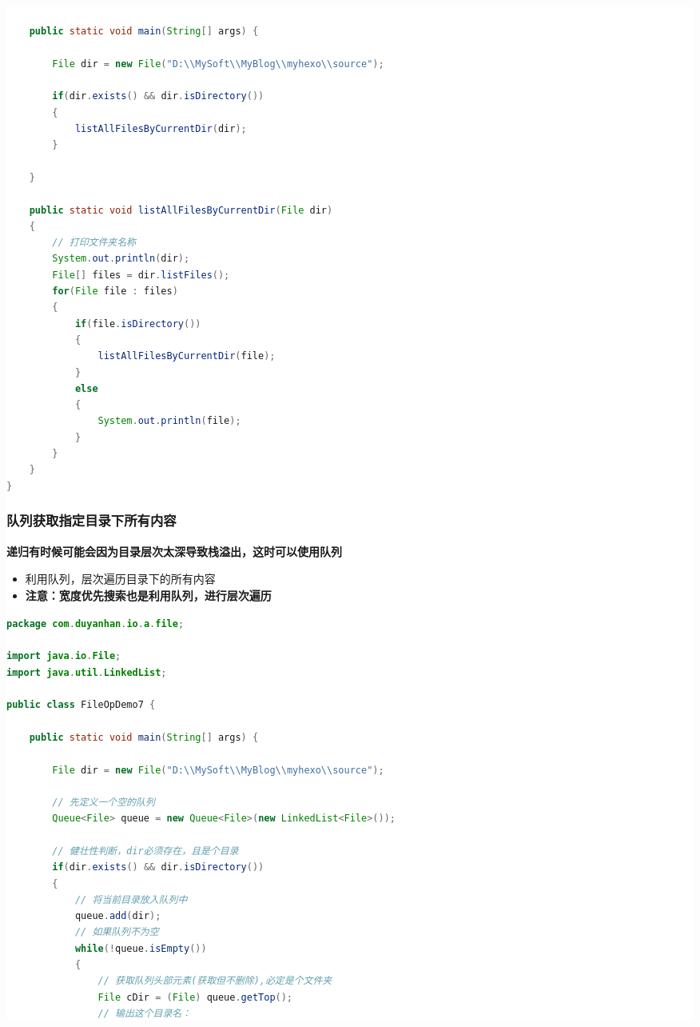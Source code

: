 ```java

	public static void main(String[] args) {

		File dir = new File("D:\\MySoft\\MyBlog\\myhexo\\source");
		
		if(dir.exists() && dir.isDirectory())
		{
			listAllFilesByCurrentDir(dir);
		}
		
	}
	
	public static void listAllFilesByCurrentDir(File dir)
	{
		// 打印文件夹名称
		System.out.println(dir);
		File[] files = dir.listFiles();
		for(File file : files)
		{
			if(file.isDirectory())
			{
				listAllFilesByCurrentDir(file);
			}
			else 
			{
				System.out.println(file);
			}
		}
	}
}
```

### 队列获取指定目录下所有内容
**递归有时候可能会因为目录层次太深导致栈溢出，这时可以使用队列**
- 利用队列，层次遍历目录下的所有内容
- **注意：宽度优先搜索也是利用队列，进行层次遍历**

```java
package com.duyanhan.io.a.file;

import java.io.File;
import java.util.LinkedList;

public class FileOpDemo7 {

	public static void main(String[] args) {

		File dir = new File("D:\\MySoft\\MyBlog\\myhexo\\source");
		
		// 先定义一个空的队列
		Queue<File> queue = new Queue<File>(new LinkedList<File>());
		
		// 健壮性判断，dir必须存在，且是个目录
		if(dir.exists() && dir.isDirectory())
		{
			// 将当前目录放入队列中
			queue.add(dir);
			// 如果队列不为空
			while(!queue.isEmpty())
			{
				// 获取队列头部元素(获取但不删除),必定是个文件夹
				File cDir = (File) queue.getTop();
				// 输出这个目录名：
```